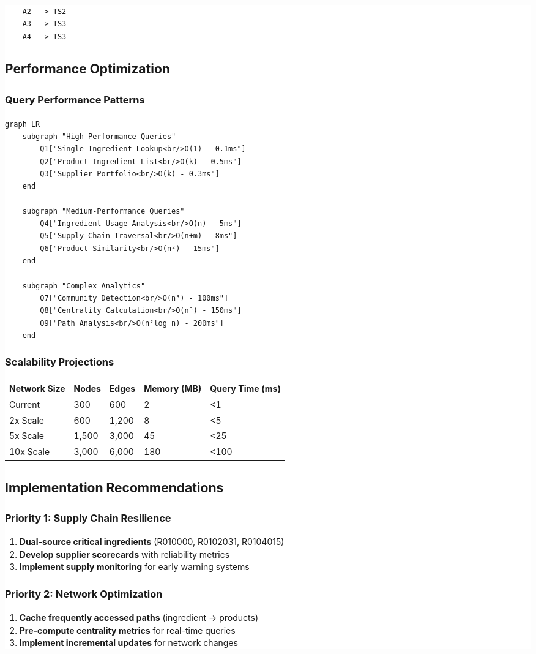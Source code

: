 ```mermaid
    A2 --> TS2
    A3 --> TS3
    A4 --> TS3
```

## Performance Optimization

### Query Performance Patterns

```mermaid
graph LR
    subgraph "High-Performance Queries"
        Q1["Single Ingredient Lookup<br/>O(1) - 0.1ms"]
        Q2["Product Ingredient List<br/>O(k) - 0.5ms"]
        Q3["Supplier Portfolio<br/>O(k) - 0.3ms"]
    end
    
    subgraph "Medium-Performance Queries"
        Q4["Ingredient Usage Analysis<br/>O(n) - 5ms"]
        Q5["Supply Chain Traversal<br/>O(n+m) - 8ms"]
        Q6["Product Similarity<br/>O(n²) - 15ms"]
    end
    
    subgraph "Complex Analytics"
        Q7["Community Detection<br/>O(n³) - 100ms"]
        Q8["Centrality Calculation<br/>O(n³) - 150ms"]
        Q9["Path Analysis<br/>O(n²log n) - 200ms"]
    end
```

### Scalability Projections

| Network Size | Nodes | Edges | Memory (MB) | Query Time (ms) |
|--------------|-------|-------|-------------|-----------------|
| Current | 300 | 600 | 2 | <1 |
| 2x Scale | 600 | 1,200 | 8 | <5 |
| 5x Scale | 1,500 | 3,000 | 45 | <25 |
| 10x Scale | 3,000 | 6,000 | 180 | <100 |

## Implementation Recommendations

### Priority 1: Supply Chain Resilience
1. **Dual-source critical ingredients** (R010000, R0102031, R0104015)
2. **Develop supplier scorecards** with reliability metrics
3. **Implement supply monitoring** for early warning systems

### Priority 2: Network Optimization  
1. **Cache frequently accessed paths** (ingredient → products)
2. **Pre-compute centrality metrics** for real-time queries
3. **Implement incremental updates** for network changes
